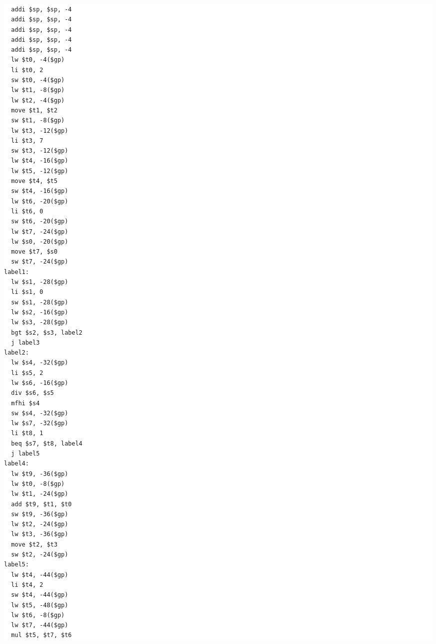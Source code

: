 ```assembly
  addi $sp, $sp, -4
  addi $sp, $sp, -4
  addi $sp, $sp, -4
  addi $sp, $sp, -4
  addi $sp, $sp, -4
  lw $t0, -4($gp)
  li $t0, 2
  sw $t0, -4($gp)
  lw $t1, -8($gp)
  lw $t2, -4($gp)
  move $t1, $t2
  sw $t1, -8($gp)
  lw $t3, -12($gp)
  li $t3, 7
  sw $t3, -12($gp)
  lw $t4, -16($gp)
  lw $t5, -12($gp)
  move $t4, $t5
  sw $t4, -16($gp)
  lw $t6, -20($gp)
  li $t6, 0
  sw $t6, -20($gp)
  lw $t7, -24($gp)
  lw $s0, -20($gp)
  move $t7, $s0
  sw $t7, -24($gp)
label1:
  lw $s1, -28($gp)
  li $s1, 0
  sw $s1, -28($gp)
  lw $s2, -16($gp)
  lw $s3, -28($gp)
  bgt $s2, $s3, label2
  j label3
label2:
  lw $s4, -32($gp)
  li $s5, 2
  lw $s6, -16($gp)
  div $s6, $s5
  mfhi $s4
  sw $s4, -32($gp)
  lw $s7, -32($gp)
  li $t8, 1
  beq $s7, $t8, label4
  j label5
label4:
  lw $t9, -36($gp)
  lw $t0, -8($gp)
  lw $t1, -24($gp)
  add $t9, $t1, $t0
  sw $t9, -36($gp)
  lw $t2, -24($gp)
  lw $t3, -36($gp)
  move $t2, $t3
  sw $t2, -24($gp)
label5:
  lw $t4, -44($gp)
  li $t4, 2
  sw $t4, -44($gp)
  lw $t5, -48($gp)
  lw $t6, -8($gp)
  lw $t7, -44($gp)
  mul $t5, $t7, $t6
```